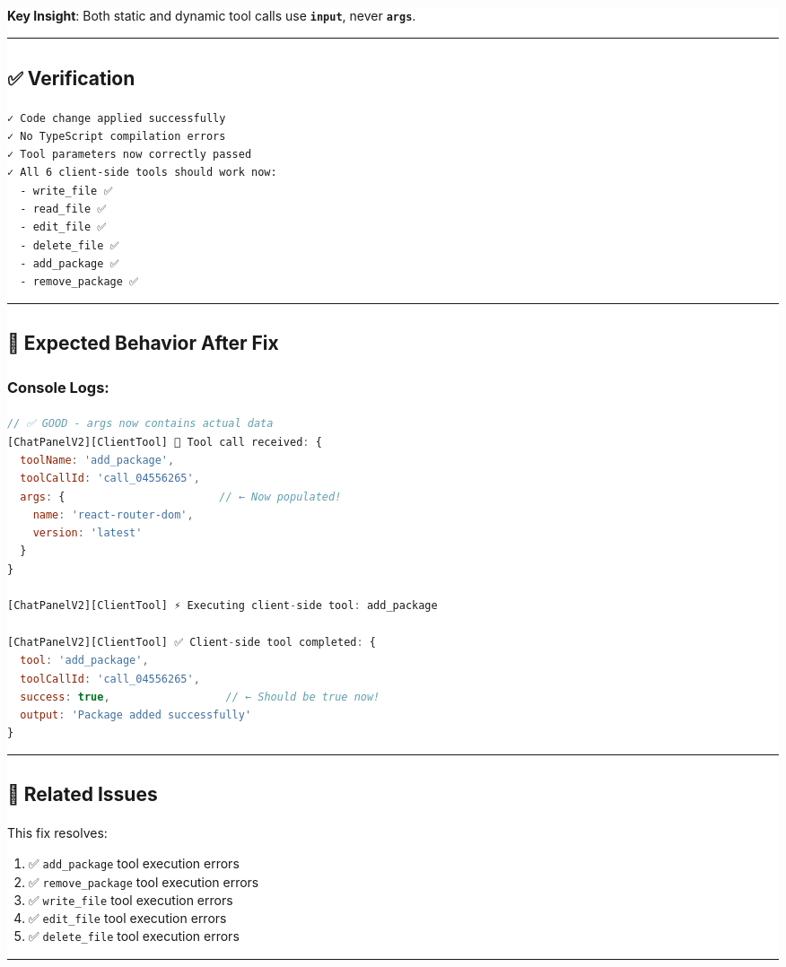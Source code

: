 **Key Insight**: Both static and dynamic tool calls use **`input`**, never **`args`**.

---

## ✅ Verification

```bash
✓ Code change applied successfully
✓ No TypeScript compilation errors
✓ Tool parameters now correctly passed
✓ All 6 client-side tools should work now:
  - write_file ✅
  - read_file ✅  
  - edit_file ✅
  - delete_file ✅
  - add_package ✅
  - remove_package ✅
```

---

## 🚀 Expected Behavior After Fix

### Console Logs:
```javascript
// ✅ GOOD - args now contains actual data
[ChatPanelV2][ClientTool] 🔧 Tool call received: {
  toolName: 'add_package',
  toolCallId: 'call_04556265',
  args: {                        // ← Now populated!
    name: 'react-router-dom',
    version: 'latest'
  }
}

[ChatPanelV2][ClientTool] ⚡ Executing client-side tool: add_package

[ChatPanelV2][ClientTool] ✅ Client-side tool completed: {
  tool: 'add_package',
  toolCallId: 'call_04556265',
  success: true,                  // ← Should be true now!
  output: 'Package added successfully'
}
```

---

## 📝 Related Issues

This fix resolves:
1. ✅ `add_package` tool execution errors
2. ✅ `remove_package` tool execution errors
3. ✅ `write_file` tool execution errors
4. ✅ `edit_file` tool execution errors
5. ✅ `delete_file` tool execution errors

---